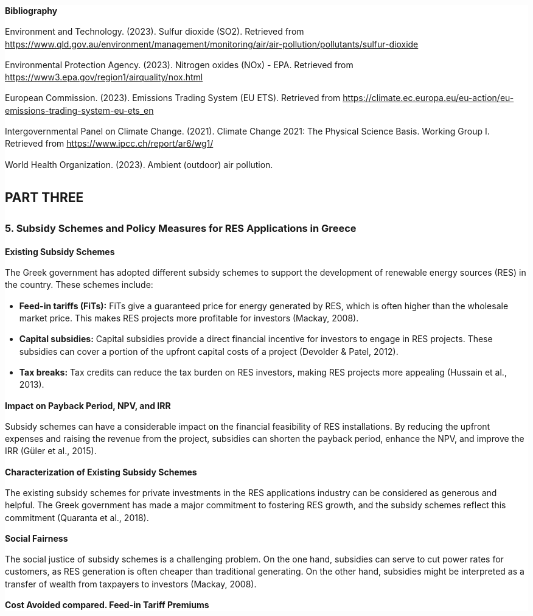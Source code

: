 **Bibliography**

Environment and Technology. (2023). Sulfur dioxide (SO2). Retrieved from https://www.qld.gov.au/environment/management/monitoring/air/air-pollution/pollutants/sulfur-dioxide

Environmental Protection Agency. (2023). Nitrogen oxides (NOx) - EPA. Retrieved from https://www3.epa.gov/region1/airquality/nox.html

European Commission. (2023). Emissions Trading System (EU ETS). Retrieved from https://climate.ec.europa.eu/eu-action/eu-emissions-trading-system-eu-ets_en

Intergovernmental Panel on Climate Change. (2021). Climate Change 2021: The Physical Science Basis. Working Group I. Retrieved from https://www.ipcc.ch/report/ar6/wg1/

World Health Organization. (2023). Ambient (outdoor) air pollution.

## PART THREE

### 5. Subsidy Schemes and Policy Measures for RES Applications in Greece

**Existing Subsidy Schemes**

The Greek government has adopted different subsidy schemes to support the development of renewable energy sources (RES) in the country. These schemes include:

* **Feed-in tariffs (FiTs):** FiTs give a guaranteed price for energy generated by RES, which is often higher than the wholesale market price. This makes RES projects more profitable for investors (Mackay, 2008).

* **Capital subsidies:** Capital subsidies provide a direct financial incentive for investors to engage in RES projects. These subsidies can cover a portion of the upfront capital costs of a project (Devolder & Patel, 2012).

* **Tax breaks:** Tax credits can reduce the tax burden on RES investors, making RES projects more appealing (Hussain et al., 2013).

**Impact on Payback Period, NPV, and IRR**

Subsidy schemes can have a considerable impact on the financial feasibility of RES installations. By reducing the upfront expenses and raising the revenue from the project, subsidies can shorten the payback period, enhance the NPV, and improve the IRR (Güler et al., 2015).

**Characterization of Existing Subsidy Schemes**

The existing subsidy schemes for private investments in the RES applications industry can be considered as generous and helpful. The Greek government has made a major commitment to fostering RES growth, and the subsidy schemes reflect this commitment (Quaranta et al., 2018).

**Social Fairness**

The social justice of subsidy schemes is a challenging problem. On the one hand, subsidies can serve to cut power rates for customers, as RES generation is often cheaper than traditional generating. On the other hand, subsidies might be interpreted as a transfer of wealth from taxpayers to investors (Mackay, 2008).

**Cost Avoided compared. Feed-in Tariff Premiums**
